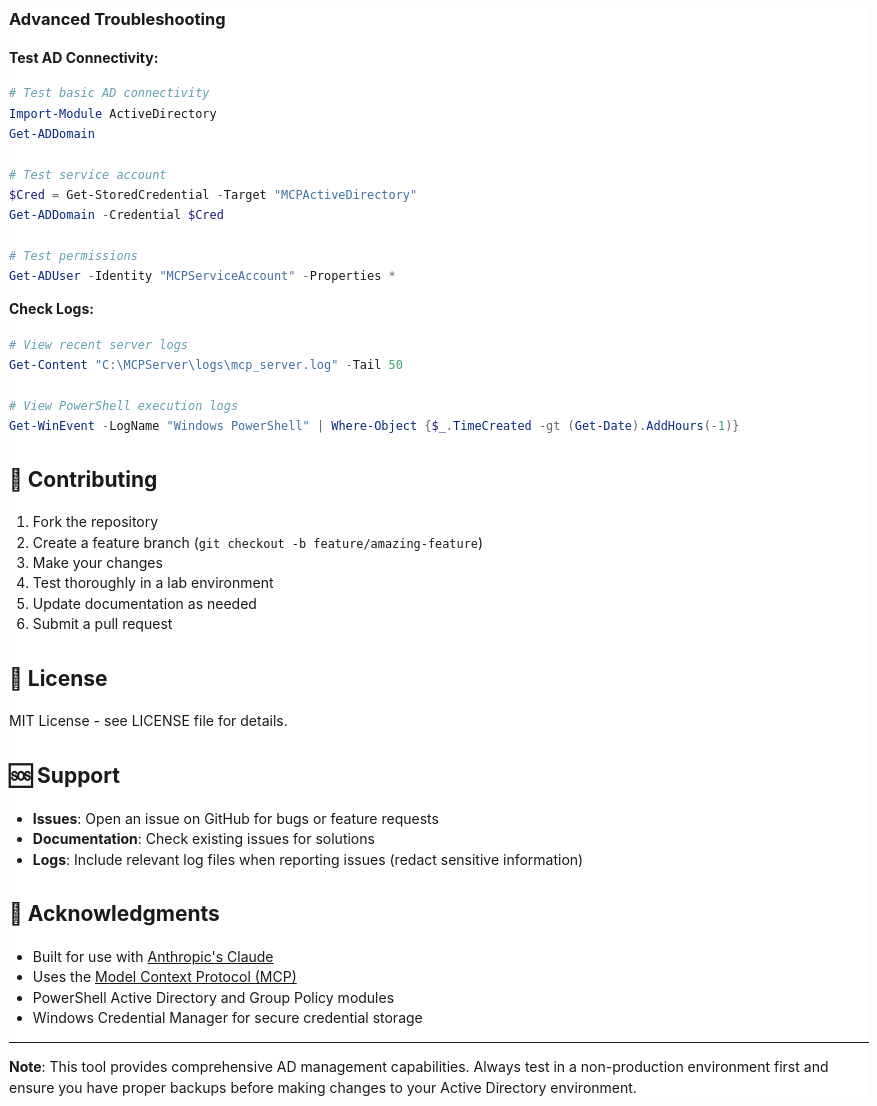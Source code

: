 ### Advanced Troubleshooting

**Test AD Connectivity:**
```powershell
# Test basic AD connectivity
Import-Module ActiveDirectory
Get-ADDomain

# Test service account
$Cred = Get-StoredCredential -Target "MCPActiveDirectory"
Get-ADDomain -Credential $Cred

# Test permissions
Get-ADUser -Identity "MCPServiceAccount" -Properties *
```

**Check Logs:**
```powershell
# View recent server logs
Get-Content "C:\MCPServer\logs\mcp_server.log" -Tail 50

# View PowerShell execution logs
Get-WinEvent -LogName "Windows PowerShell" | Where-Object {$_.TimeCreated -gt (Get-Date).AddHours(-1)}
```

## 🤝 Contributing

1. Fork the repository
2. Create a feature branch (`git checkout -b feature/amazing-feature`)
3. Make your changes
4. Test thoroughly in a lab environment
5. Update documentation as needed
6. Submit a pull request

## 📄 License

MIT License - see LICENSE file for details.

## 🆘 Support

- **Issues**: Open an issue on GitHub for bugs or feature requests
- **Documentation**: Check existing issues for solutions
- **Logs**: Include relevant log files when reporting issues (redact sensitive information)

## 🙏 Acknowledgments

- Built for use with [Anthropic's Claude](https://claude.ai/)
- Uses the [Model Context Protocol (MCP)](https://modelcontextprotocol.io/)
- PowerShell Active Directory and Group Policy modules
- Windows Credential Manager for secure credential storage

---

**Note**: This tool provides comprehensive AD management capabilities. Always test in a non-production environment first and ensure you have proper backups before making changes to your Active Directory environment.